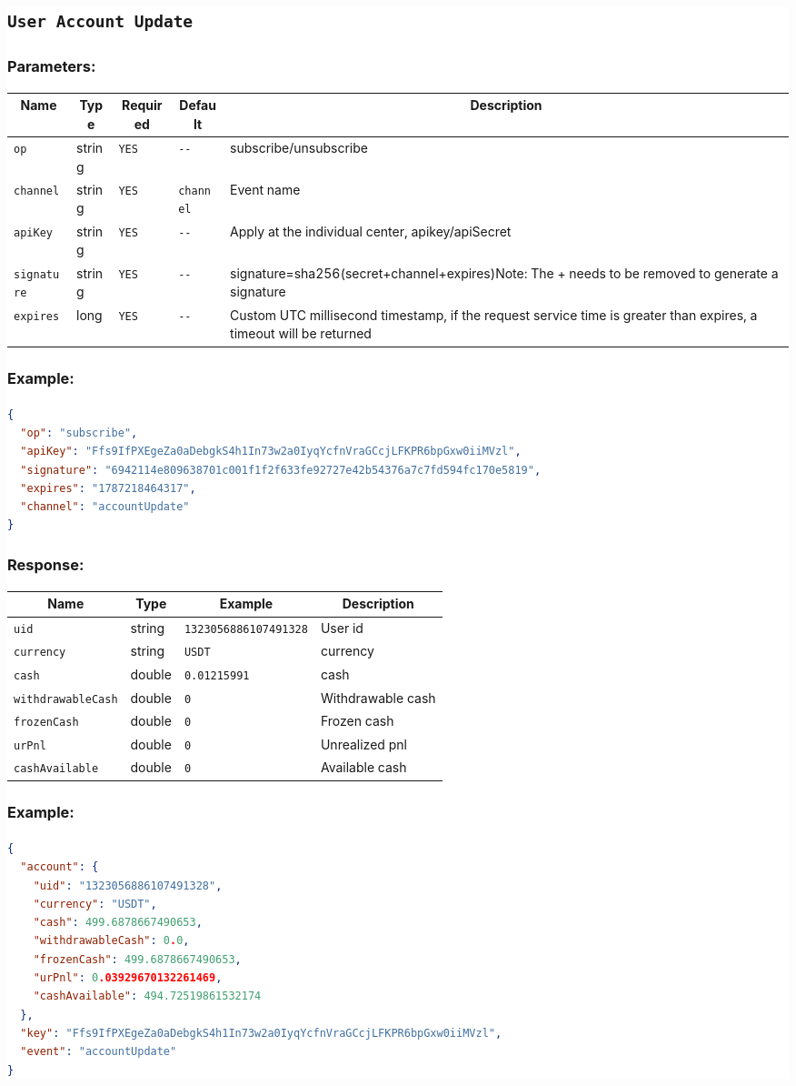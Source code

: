 ## `User Account Update`

### **Parameters:**
Name|Type|Required|Default|Description
------------ | ------------ | ------------ | ------------ | ------------
`op`|string|`YES`|`--`|subscribe/unsubscribe
`channel`|string|`YES`|`channel`| Event name
`apiKey`|string|`YES`|`--`| Apply at the individual center, apikey/apiSecret
`signature`|string|`YES`|`--`| signature=sha256(secret+channel+expires)Note: The + needs to be removed to generate a signature
`expires`|long|`YES`|`--`| Custom UTC millisecond timestamp, if the request service time is greater than expires, a timeout will be returned

### **Example:**
```json
{
  "op": "subscribe",
  "apiKey": "Ffs9IfPXEgeZa0aDebgkS4h1In73w2a0IyqYcfnVraGCcjLFKPR6bpGxw0iiMVzl",
  "signature": "6942114e809638701c001f1f2f633fe92727e42b54376a7c7fd594fc170e5819",
  "expires": "1787218464317",
  "channel": "accountUpdate"
}
```
### **Response:**
Name|Type|Example|Description
------------ | ------------ | ------------ | ------------
`uid`|string|`1323056886107491328`|User id
`currency`|string|`USDT`|currency
`cash`|double|`0.01215991`|cash
`withdrawableCash`|double|`0`| Withdrawable cash
`frozenCash`|double|`0`| Frozen cash
`urPnl`|double|`0`| Unrealized pnl
`cashAvailable`|double|`0`| Available cash

### **Example:**
```json
{
  "account": {
    "uid": "1323056886107491328",
    "currency": "USDT",
    "cash": 499.6878667490653,
    "withdrawableCash": 0.0,
    "frozenCash": 499.6878667490653,
    "urPnl": 0.03929670132261469,
    "cashAvailable": 494.72519861532174
  },
  "key": "Ffs9IfPXEgeZa0aDebgkS4h1In73w2a0IyqYcfnVraGCcjLFKPR6bpGxw0iiMVzl",
  "event": "accountUpdate"
}
```
